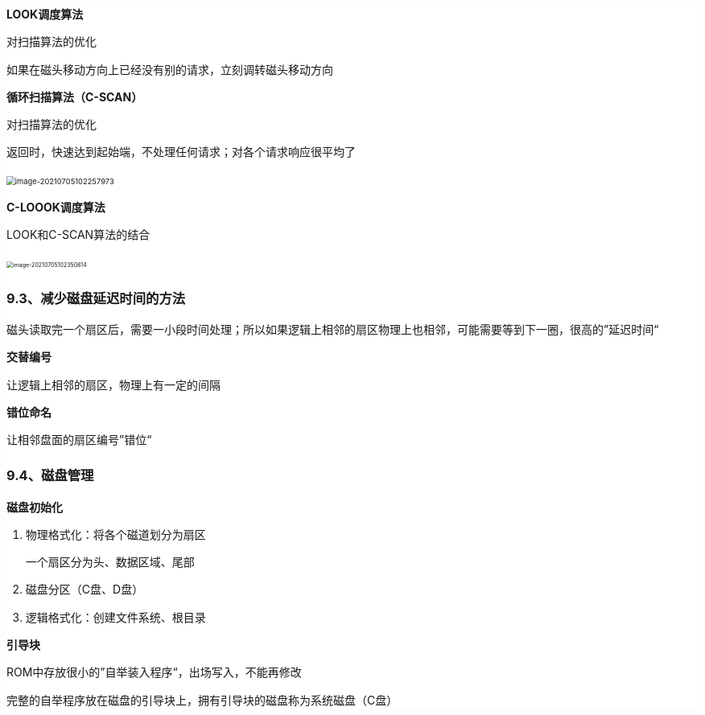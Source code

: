 

**LOOK调度算法**

对扫描算法的优化

如果在磁头移动方向上已经没有别的请求，立刻调转磁头移动方向



**循环扫描算法（C-SCAN）**

对扫描算法的优化

返回时，快速达到起始端，不处理任何请求；对各个请求响应很平均了

<img src="C:\Users\乐乐大哥哥\AppData\Roaming\Typora\typora-user-images\image-20210705102257973.png" alt="image-20210705102257973" style="zoom:67%;" />	



**C-LOOOK调度算法**

LOOK和C-SCAN算法的结合

<img src="C:\Users\乐乐大哥哥\AppData\Roaming\Typora\typora-user-images\image-20210705102350814.png" alt="image-20210705102350814" style="zoom:50%;" />	



### 9.3、减少磁盘延迟时间的方法

磁头读取完一个扇区后，需要一小段时间处理；所以如果逻辑上相邻的扇区物理上也相邻，可能需要等到下一圈，很高的”延迟时间“



**交替编号**

让逻辑上相邻的扇区，物理上有一定的间隔



**错位命名**

让相邻盘面的扇区编号”错位“



### 9.4、磁盘管理



**磁盘初始化**

1. 物理格式化：将各个磁道划分为扇区

   一个扇区分为头、数据区域、尾部

2. 磁盘分区（C盘、D盘）

3. 逻辑格式化：创建文件系统、根目录



**引导块**

ROM中存放很小的”自举装入程序“，出场写入，不能再修改

完整的自举程序放在磁盘的引导块上，拥有引导块的磁盘称为系统磁盘（C盘）
